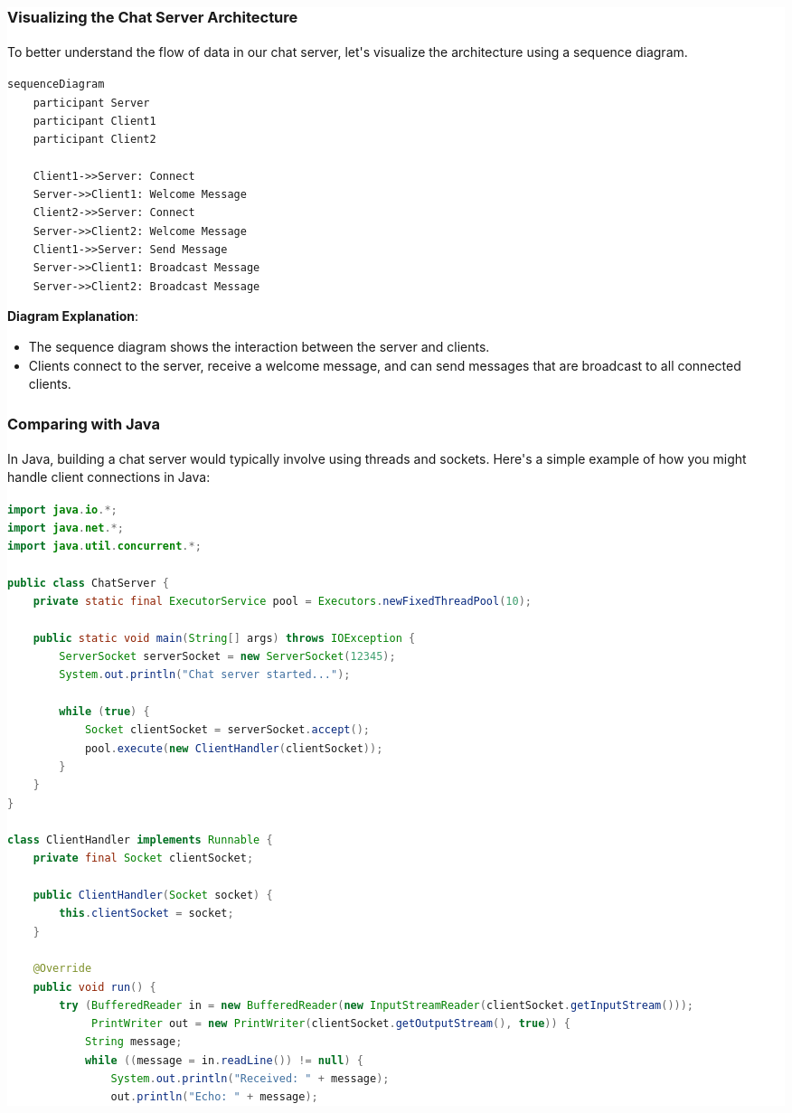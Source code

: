 ### Visualizing the Chat Server Architecture

To better understand the flow of data in our chat server, let's visualize the architecture using a sequence diagram.

```mermaid
sequenceDiagram
    participant Server
    participant Client1
    participant Client2

    Client1->>Server: Connect
    Server->>Client1: Welcome Message
    Client2->>Server: Connect
    Server->>Client2: Welcome Message
    Client1->>Server: Send Message
    Server->>Client1: Broadcast Message
    Server->>Client2: Broadcast Message
```

**Diagram Explanation**:
- The sequence diagram shows the interaction between the server and clients.
- Clients connect to the server, receive a welcome message, and can send messages that are broadcast to all connected clients.

### Comparing with Java

In Java, building a chat server would typically involve using threads and sockets. Here's a simple example of how you might handle client connections in Java:

```java
import java.io.*;
import java.net.*;
import java.util.concurrent.*;

public class ChatServer {
    private static final ExecutorService pool = Executors.newFixedThreadPool(10);

    public static void main(String[] args) throws IOException {
        ServerSocket serverSocket = new ServerSocket(12345);
        System.out.println("Chat server started...");

        while (true) {
            Socket clientSocket = serverSocket.accept();
            pool.execute(new ClientHandler(clientSocket));
        }
    }
}

class ClientHandler implements Runnable {
    private final Socket clientSocket;

    public ClientHandler(Socket socket) {
        this.clientSocket = socket;
    }

    @Override
    public void run() {
        try (BufferedReader in = new BufferedReader(new InputStreamReader(clientSocket.getInputStream()));
             PrintWriter out = new PrintWriter(clientSocket.getOutputStream(), true)) {
            String message;
            while ((message = in.readLine()) != null) {
                System.out.println("Received: " + message);
                out.println("Echo: " + message);
```